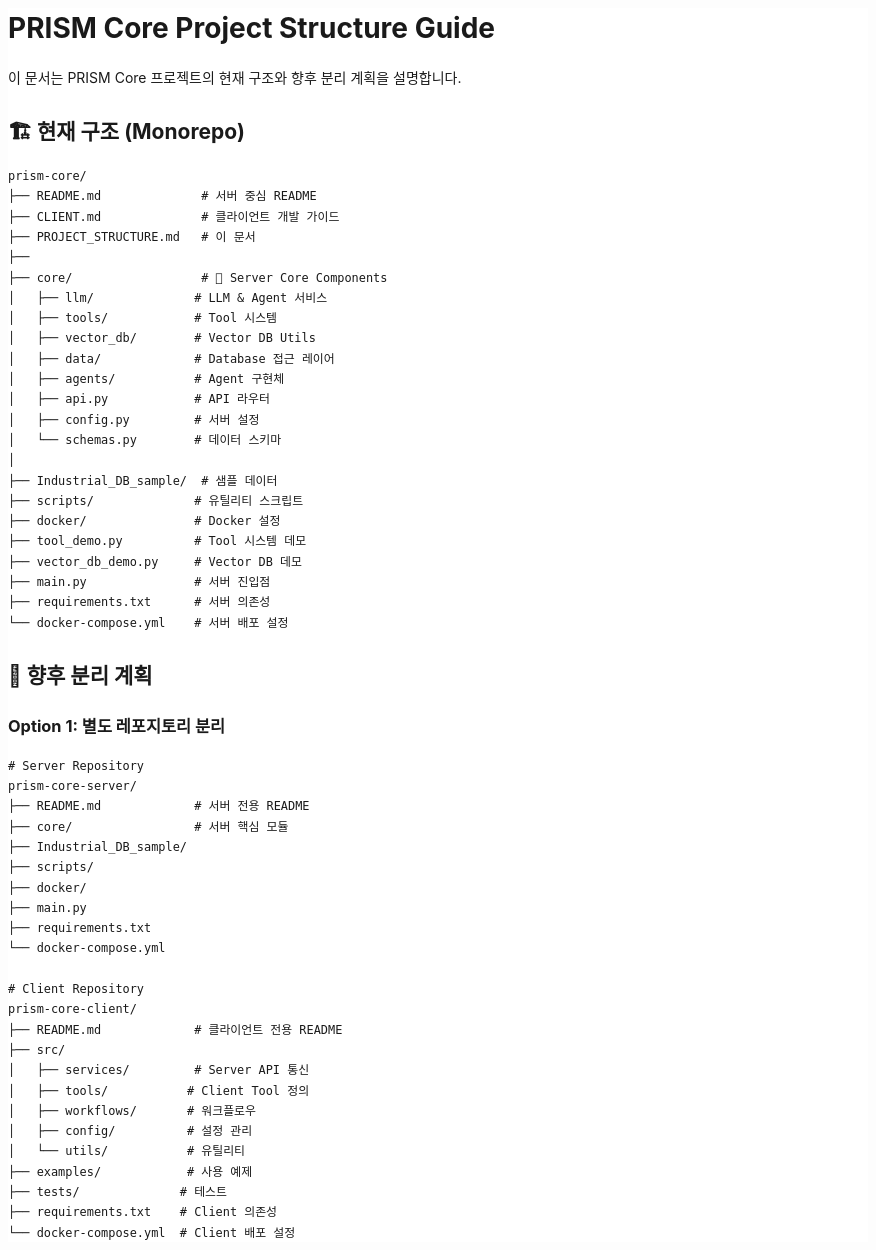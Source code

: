 # PRISM Core Project Structure Guide

이 문서는 PRISM Core 프로젝트의 현재 구조와 향후 분리 계획을 설명합니다.

## 🏗️ 현재 구조 (Monorepo)

```
prism-core/
├── README.md              # 서버 중심 README
├── CLIENT.md              # 클라이언트 개발 가이드
├── PROJECT_STRUCTURE.md   # 이 문서
├── 
├── core/                  # 🔧 Server Core Components
│   ├── llm/              # LLM & Agent 서비스
│   ├── tools/            # Tool 시스템
│   ├── vector_db/        # Vector DB Utils
│   ├── data/             # Database 접근 레이어
│   ├── agents/           # Agent 구현체
│   ├── api.py            # API 라우터
│   ├── config.py         # 서버 설정
│   └── schemas.py        # 데이터 스키마
│
├── Industrial_DB_sample/  # 샘플 데이터
├── scripts/              # 유틸리티 스크립트
├── docker/               # Docker 설정
├── tool_demo.py          # Tool 시스템 데모
├── vector_db_demo.py     # Vector DB 데모
├── main.py               # 서버 진입점
├── requirements.txt      # 서버 의존성
└── docker-compose.yml    # 서버 배포 설정
```

## 🎯 향후 분리 계획

### Option 1: 별도 레포지토리 분리

```
# Server Repository
prism-core-server/
├── README.md             # 서버 전용 README
├── core/                 # 서버 핵심 모듈
├── Industrial_DB_sample/
├── scripts/
├── docker/
├── main.py
├── requirements.txt
└── docker-compose.yml

# Client Repository  
prism-core-client/
├── README.md             # 클라이언트 전용 README
├── src/
│   ├── services/         # Server API 통신
│   ├── tools/           # Client Tool 정의
│   ├── workflows/       # 워크플로우
│   ├── config/          # 설정 관리
│   └── utils/           # 유틸리티
├── examples/            # 사용 예제
├── tests/              # 테스트
├── requirements.txt    # Client 의존성
└── docker-compose.yml  # Client 배포 설정
```
